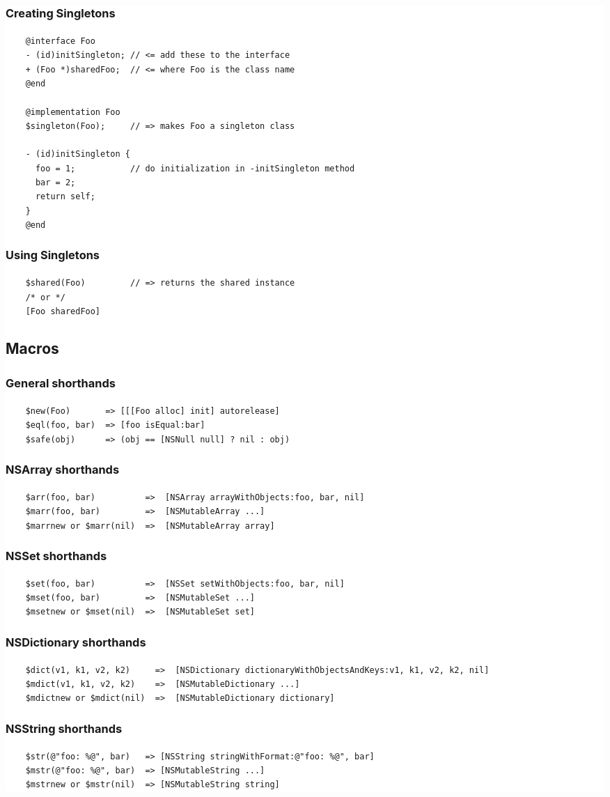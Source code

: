 ### Creating Singletons

        @interface Foo
        - (id)initSingleton; // <= add these to the interface
        + (Foo *)sharedFoo;  // <= where Foo is the class name
        @end

        @implementation Foo
        $singleton(Foo);     // => makes Foo a singleton class

        - (id)initSingleton {
          foo = 1;           // do initialization in -initSingleton method
          bar = 2;
          return self;
        }
        @end

### Using Singletons

        $shared(Foo)         // => returns the shared instance
        /* or */
        [Foo sharedFoo]

## Macros

### General shorthands

        $new(Foo)       => [[[Foo alloc] init] autorelease]
        $eql(foo, bar)  => [foo isEqual:bar]
        $safe(obj)      => (obj == [NSNull null] ? nil : obj)

### NSArray shorthands

        $arr(foo, bar)          =>  [NSArray arrayWithObjects:foo, bar, nil]
        $marr(foo, bar)         =>  [NSMutableArray ...]
        $marrnew or $marr(nil)  =>  [NSMutableArray array]

### NSSet shorthands

        $set(foo, bar)          =>  [NSSet setWithObjects:foo, bar, nil]
        $mset(foo, bar)         =>  [NSMutableSet ...]
        $msetnew or $mset(nil)  =>  [NSMutableSet set]

### NSDictionary shorthands

        $dict(v1, k1, v2, k2)     =>  [NSDictionary dictionaryWithObjectsAndKeys:v1, k1, v2, k2, nil]
        $mdict(v1, k1, v2, k2)    =>  [NSMutableDictionary ...]
        $mdictnew or $mdict(nil)  =>  [NSMutableDictionary dictionary]

### NSString shorthands

        $str(@"foo: %@", bar)   => [NSString stringWithFormat:@"foo: %@", bar]
        $mstr(@"foo: %@", bar)  => [NSMutableString ...]
        $mstrnew or $mstr(nil)  => [NSMutableString string]
